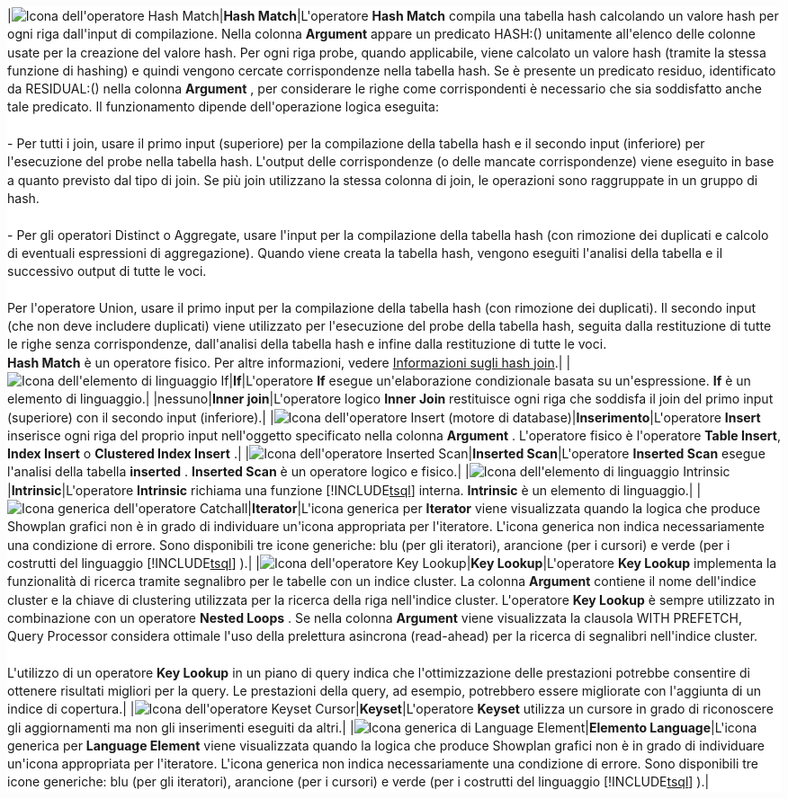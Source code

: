 |![Icona dell'operatore Hash Match](../relational-databases/media/hash-match-32x.gif "Icona dell'operatore Hash Match")|**Hash Match**|L'operatore **Hash Match** compila una tabella hash calcolando un valore hash per ogni riga dall'input di compilazione. Nella colonna **Argument** appare un predicato HASH:() unitamente all'elenco delle colonne usate per la creazione del valore hash. Per ogni riga probe, quando applicabile, viene calcolato un valore hash (tramite la stessa funzione di hashing) e quindi vengono cercate corrispondenze nella tabella hash. Se è presente un predicato residuo, identificato da RESIDUAL:() nella colonna **Argument** , per considerare le righe come corrispondenti è necessario che sia soddisfatto anche tale predicato. Il funzionamento dipende dell'operazione logica eseguita:<br /><br /> \- Per tutti i join, usare il primo input (superiore) per la compilazione della tabella hash e il secondo input (inferiore) per l'esecuzione del probe nella tabella hash. L'output delle corrispondenze (o delle mancate corrispondenze) viene eseguito in base a quanto previsto dal tipo di join. Se più join utilizzano la stessa colonna di join, le operazioni sono raggruppate in un gruppo di hash.<br /><br /> \- Per gli operatori Distinct o Aggregate, usare l'input per la compilazione della tabella hash (con rimozione dei duplicati e calcolo di eventuali espressioni di aggregazione). Quando viene creata la tabella hash, vengono eseguiti l'analisi della tabella e il successivo output di tutte le voci.<br /><br /> Per l'operatore Union, usare il primo input per la compilazione della tabella hash (con rimozione dei duplicati). Il secondo input (che non deve includere duplicati) viene utilizzato per l'esecuzione del probe della tabella hash, seguita dalla restituzione di tutte le righe senza corrispondenze, dall'analisi della tabella hash e infine dalla restituzione di tutte le voci.<br />**Hash Match** è un operatore fisico. Per altre informazioni, vedere [Informazioni sugli hash join](../relational-databases/performance/joins.md#hash).| 
|![Icona dell'elemento di linguaggio If](../relational-databases/media/if-32x.gif "Icona dell'elemento di linguaggio If")|**If**|L'operatore **If** esegue un'elaborazione condizionale basata su un'espressione. **If** è un elemento di linguaggio.| 
|nessuno|**Inner join**|L'operatore logico **Inner Join** restituisce ogni riga che soddisfa il join del primo input (superiore) con il secondo input (inferiore).| 
|![Icona dell'operatore Insert (motore di database)](../relational-databases/media/insert-32x.gif "Icona dell'operatore Insert (motore di database)")|**Inserimento**|L'operatore **Insert** inserisce ogni riga del proprio input nell'oggetto specificato nella colonna **Argument** . L'operatore fisico è l'operatore **Table Insert**, **Index Insert** o **Clustered Index Insert** .| 
|![Icona dell'operatore Inserted Scan](../relational-databases/media/inserted-scan-32x.gif "Icona dell'operatore Inserted Scan")|**Inserted Scan**|L'operatore **Inserted Scan** esegue l'analisi della tabella **inserted** . **Inserted Scan** è un operatore logico e fisico.| 
|![Icona dell'elemento di linguaggio Intrinsic](../relational-databases/media/intrinsic-32x.gif "Icona dell'elemento di linguaggio Intrinsic")|**Intrinsic**|L'operatore **Intrinsic** richiama una funzione [!INCLUDE[tsql](../includes/tsql-md.md)] interna. **Intrinsic** è un elemento di linguaggio.| 
|![Icona generica dell'operatore Catchall](../relational-databases/media/iterator-catch-all.gif "Icona generica dell'operatore Catchall")|**Iterator**|L'icona generica per **Iterator** viene visualizzata quando la logica che produce Showplan grafici non è in grado di individuare un'icona appropriata per l'iteratore. L'icona generica non indica necessariamente una condizione di errore. Sono disponibili tre icone generiche: blu (per gli iteratori), arancione (per i cursori) e verde (per i costrutti del linguaggio [!INCLUDE[tsql](../includes/tsql-md.md)] ).| 
|![Icona dell'operatore Key Lookup](../relational-databases/media/bookmark-lookup-32x.gif "Icona dell'operatore Bookmark Lookup")|**Key Lookup**|L'operatore **Key Lookup** implementa la funzionalità di ricerca tramite segnalibro per le tabelle con un indice cluster. La colonna **Argument** contiene il nome dell'indice cluster e la chiave di clustering utilizzata per la ricerca della riga nell'indice cluster. L'operatore **Key Lookup** è sempre utilizzato in combinazione con un operatore **Nested Loops** . Se nella colonna **Argument** viene visualizzata la clausola WITH PREFETCH, Query Processor considera ottimale l'uso della prelettura asincrona (read-ahead) per la ricerca di segnalibri nell'indice cluster.<br /><br /> L'utilizzo di un operatore **Key Lookup** in un piano di query indica che l'ottimizzazione delle prestazioni potrebbe consentire di ottenere risultati migliori per la query. Le prestazioni della query, ad esempio, potrebbero essere migliorate con l'aggiunta di un indice di copertura.| 
|![Icona dell'operatore Keyset Cursor](../relational-databases/media/keyset-32x.gif "Icona dell'operatore Keyset Cursor")|**Keyset**|L'operatore **Keyset** utilizza un cursore in grado di riconoscere gli aggiornamenti ma non gli inserimenti eseguiti da altri.| 
|![Icona generica di Language Element](../relational-databases/media/language-construct-catch-all.gif "Icona generica di Language Element")|**Elemento Language**|L'icona generica per **Language Element** viene visualizzata quando la logica che produce Showplan grafici non è in grado di individuare un'icona appropriata per l'iteratore. L'icona generica non indica necessariamente una condizione di errore. Sono disponibili tre icone generiche: blu (per gli iteratori), arancione (per i cursori) e verde (per i costrutti del linguaggio [!INCLUDE[tsql](../includes/tsql-md.md)] ).| 
